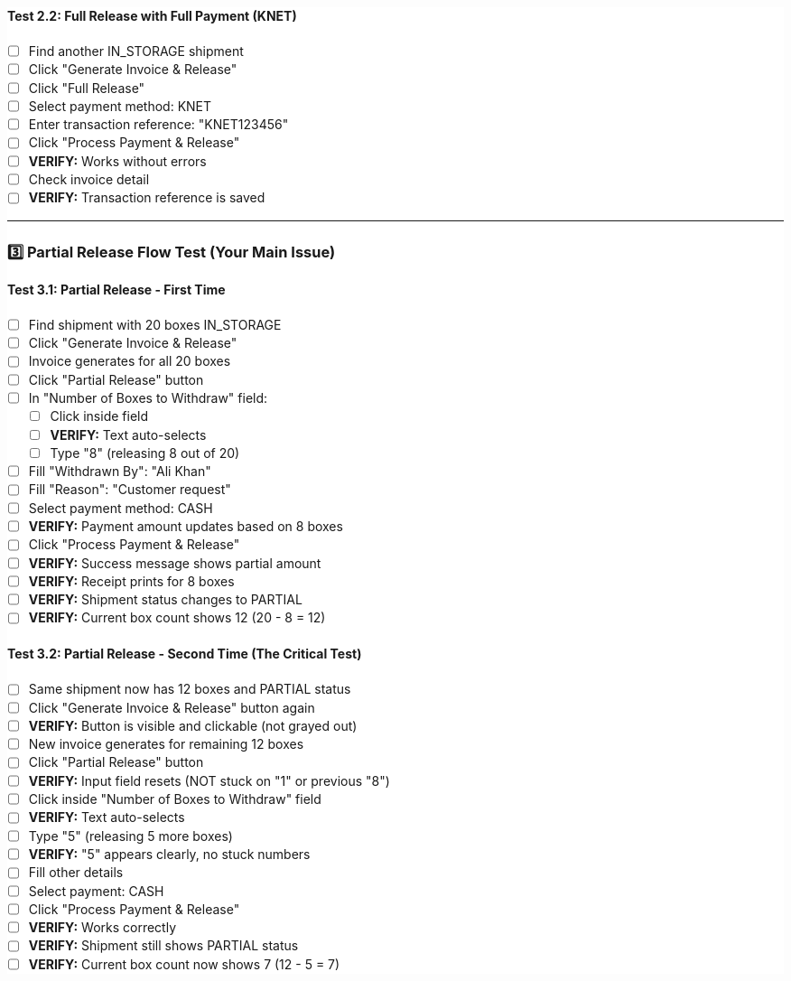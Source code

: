 #### Test 2.2: Full Release with Full Payment (KNET)
- [ ] Find another IN_STORAGE shipment
- [ ] Click "Generate Invoice & Release"
- [ ] Click "Full Release"
- [ ] Select payment method: KNET
- [ ] Enter transaction reference: "KNET123456"
- [ ] Click "Process Payment & Release"
- [ ] **VERIFY:** Works without errors
- [ ] Check invoice detail
- [ ] **VERIFY:** Transaction reference is saved

---

### 3️⃣ **Partial Release Flow Test** (Your Main Issue)

#### Test 3.1: Partial Release - First Time
- [ ] Find shipment with 20 boxes IN_STORAGE
- [ ] Click "Generate Invoice & Release"
- [ ] Invoice generates for all 20 boxes
- [ ] Click "Partial Release" button
- [ ] In "Number of Boxes to Withdraw" field:
  - [ ] Click inside field
  - [ ] **VERIFY:** Text auto-selects
  - [ ] Type "8" (releasing 8 out of 20)
- [ ] Fill "Withdrawn By": "Ali Khan"
- [ ] Fill "Reason": "Customer request"
- [ ] Select payment method: CASH
- [ ] **VERIFY:** Payment amount updates based on 8 boxes
- [ ] Click "Process Payment & Release"
- [ ] **VERIFY:** Success message shows partial amount
- [ ] **VERIFY:** Receipt prints for 8 boxes
- [ ] **VERIFY:** Shipment status changes to PARTIAL
- [ ] **VERIFY:** Current box count shows 12 (20 - 8 = 12)

#### Test 3.2: Partial Release - Second Time (The Critical Test)
- [ ] Same shipment now has 12 boxes and PARTIAL status
- [ ] Click "Generate Invoice & Release" button again
- [ ] **VERIFY:** Button is visible and clickable (not grayed out)
- [ ] New invoice generates for remaining 12 boxes
- [ ] Click "Partial Release" button
- [ ] **VERIFY:** Input field resets (NOT stuck on "1" or previous "8")
- [ ] Click inside "Number of Boxes to Withdraw" field
- [ ] **VERIFY:** Text auto-selects
- [ ] Type "5" (releasing 5 more boxes)
- [ ] **VERIFY:** "5" appears clearly, no stuck numbers
- [ ] Fill other details
- [ ] Select payment: CASH
- [ ] Click "Process Payment & Release"
- [ ] **VERIFY:** Works correctly
- [ ] **VERIFY:** Shipment still shows PARTIAL status
- [ ] **VERIFY:** Current box count now shows 7 (12 - 5 = 7)
